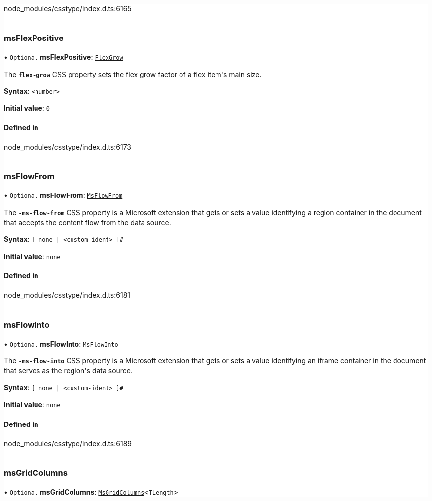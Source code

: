 node_modules/csstype/index.d.ts:6165

___

### msFlexPositive

• `Optional` **msFlexPositive**: [`FlexGrow`](../modules/internal_.md#flexgrow)

The **`flex-grow`** CSS property sets the flex grow factor of a flex item's main size.

**Syntax**: `<number>`

**Initial value**: `0`

#### Defined in

node_modules/csstype/index.d.ts:6173

___

### msFlowFrom

• `Optional` **msFlowFrom**: [`MsFlowFrom`](../modules/internal_.md#msflowfrom)

The **`-ms-flow-from`** CSS property is a Microsoft extension that gets or sets a value identifying a region container in the document that accepts the content flow from the data source.

**Syntax**: `[ none | <custom-ident> ]#`

**Initial value**: `none`

#### Defined in

node_modules/csstype/index.d.ts:6181

___

### msFlowInto

• `Optional` **msFlowInto**: [`MsFlowInto`](../modules/internal_.md#msflowinto)

The **`-ms-flow-into`** CSS property is a Microsoft extension that gets or sets a value identifying an iframe container in the document that serves as the region's data source.

**Syntax**: `[ none | <custom-ident> ]#`

**Initial value**: `none`

#### Defined in

node_modules/csstype/index.d.ts:6189

___

### msGridColumns

• `Optional` **msGridColumns**: [`MsGridColumns`](../modules/internal_.md#msgridcolumns)<`TLength`\>
